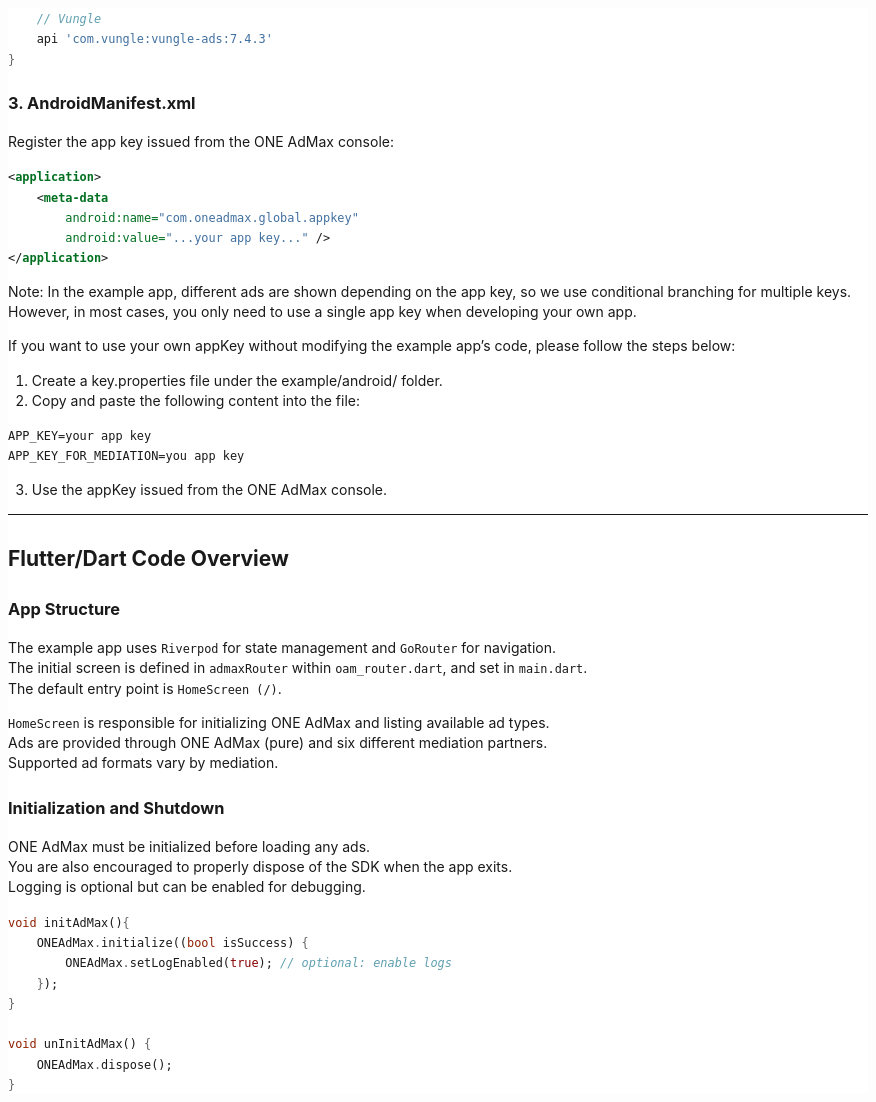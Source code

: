 ```groovy
    // Vungle
    api 'com.vungle:vungle-ads:7.4.3'
}
```

### 3. AndroidManifest.xml

Register the app key issued from the ONE AdMax console:

```xml
<application>
    <meta-data
        android:name="com.oneadmax.global.appkey"
        android:value="...your app key..." />
</application>
```
Note: In the example app, different ads are shown depending on the app key, so we use conditional branching for multiple keys.  
However, in most cases, you only need to use a single app key when developing your own app.

If you want to use your own appKey without modifying the example app’s code, please follow the steps below:
1. Create a key.properties file under the example/android/ folder.
2. Copy and paste the following content into the file:
```
APP_KEY=your app key
APP_KEY_FOR_MEDIATION=you app key
```
3. Use the appKey issued from the ONE AdMax console.

---

##  Flutter/Dart Code Overview

### App Structure

The example app uses `Riverpod` for state management and `GoRouter` for navigation.  
The initial screen is defined in `admaxRouter` within `oam_router.dart`, and set in `main.dart`.  
The default entry point is `HomeScreen (/)`.

`HomeScreen` is responsible for initializing ONE AdMax and listing available ad types.  
Ads are provided through ONE AdMax (pure) and six different mediation partners.  
Supported ad formats vary by mediation.


### Initialization and Shutdown

ONE AdMax must be initialized before loading any ads.  
You are also encouraged to properly dispose of the SDK when the app exits.  
Logging is optional but can be enabled for debugging.

```dart
void initAdMax(){
    ONEAdMax.initialize((bool isSuccess) {
        ONEAdMax.setLogEnabled(true); // optional: enable logs
    });
}

void unInitAdMax() {
    ONEAdMax.dispose();
}
```
